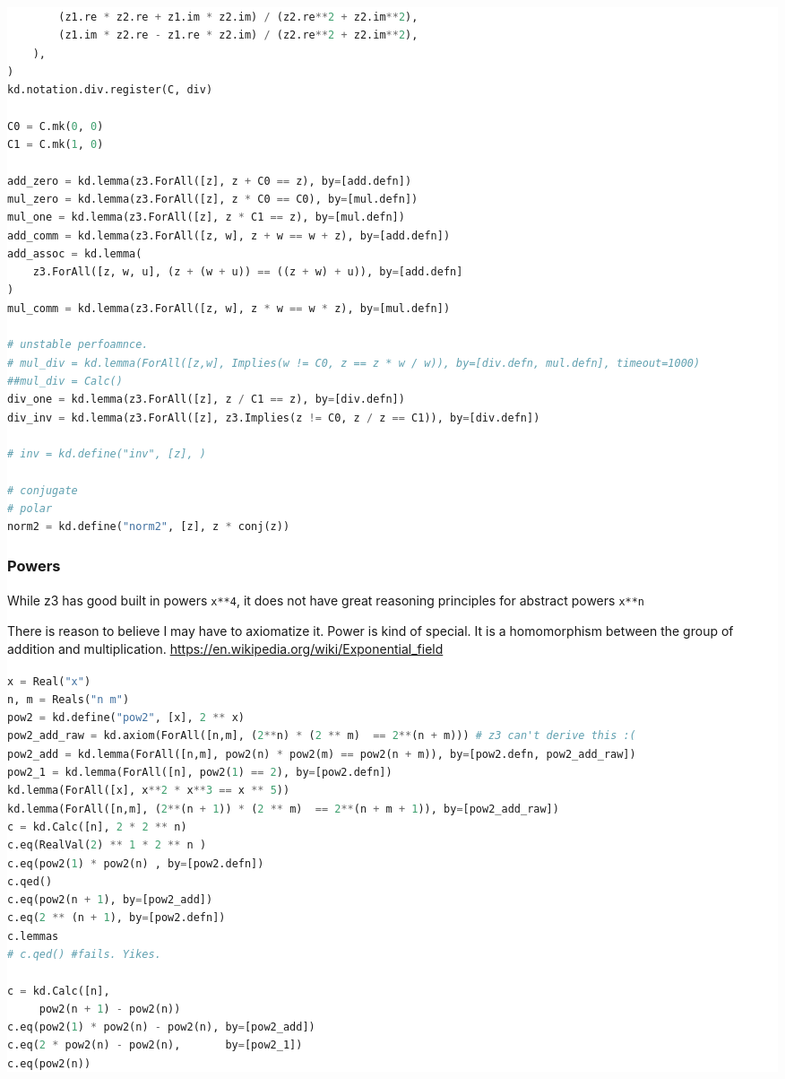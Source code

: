 ```python
        (z1.re * z2.re + z1.im * z2.im) / (z2.re**2 + z2.im**2),
        (z1.im * z2.re - z1.re * z2.im) / (z2.re**2 + z2.im**2),
    ),
)
kd.notation.div.register(C, div)

C0 = C.mk(0, 0)
C1 = C.mk(1, 0)

add_zero = kd.lemma(z3.ForAll([z], z + C0 == z), by=[add.defn])
mul_zero = kd.lemma(z3.ForAll([z], z * C0 == C0), by=[mul.defn])
mul_one = kd.lemma(z3.ForAll([z], z * C1 == z), by=[mul.defn])
add_comm = kd.lemma(z3.ForAll([z, w], z + w == w + z), by=[add.defn])
add_assoc = kd.lemma(
    z3.ForAll([z, w, u], (z + (w + u)) == ((z + w) + u)), by=[add.defn]
)
mul_comm = kd.lemma(z3.ForAll([z, w], z * w == w * z), by=[mul.defn])

# unstable perfoamnce.
# mul_div = kd.lemma(ForAll([z,w], Implies(w != C0, z == z * w / w)), by=[div.defn, mul.defn], timeout=1000)
##mul_div = Calc()
div_one = kd.lemma(z3.ForAll([z], z / C1 == z), by=[div.defn])
div_inv = kd.lemma(z3.ForAll([z], z3.Implies(z != C0, z / z == C1)), by=[div.defn])

# inv = kd.define("inv", [z], )

# conjugate
# polar
norm2 = kd.define("norm2", [z], z * conj(z))
```

### Powers

While z3 has good built in powers `x**4`, it does not have great reasoning principles for abstract powers `x**n`

There is reason to believe I may have to axiomatize it. Power is kind of special. It is a homomorphism between the group of addition and multiplication. <https://en.wikipedia.org/wiki/Exponential_field>

```python
x = Real("x")
n, m = Reals("n m")
pow2 = kd.define("pow2", [x], 2 ** x)
pow2_add_raw = kd.axiom(ForAll([n,m], (2**n) * (2 ** m)  == 2**(n + m))) # z3 can't derive this :(
pow2_add = kd.lemma(ForAll([n,m], pow2(n) * pow2(m) == pow2(n + m)), by=[pow2.defn, pow2_add_raw])
pow2_1 = kd.lemma(ForAll([n], pow2(1) == 2), by=[pow2.defn])
kd.lemma(ForAll([x], x**2 * x**3 == x ** 5))
kd.lemma(ForAll([n,m], (2**(n + 1)) * (2 ** m)  == 2**(n + m + 1)), by=[pow2_add_raw])
c = kd.Calc([n], 2 * 2 ** n)
c.eq(RealVal(2) ** 1 * 2 ** n )
c.eq(pow2(1) * pow2(n) , by=[pow2.defn])
c.qed()
c.eq(pow2(n + 1), by=[pow2_add])
c.eq(2 ** (n + 1), by=[pow2.defn])
c.lemmas
# c.qed() #fails. Yikes.

c = kd.Calc([n], 
     pow2(n + 1) - pow2(n))
c.eq(pow2(1) * pow2(n) - pow2(n), by=[pow2_add])
c.eq(2 * pow2(n) - pow2(n),       by=[pow2_1])
c.eq(pow2(n))
```